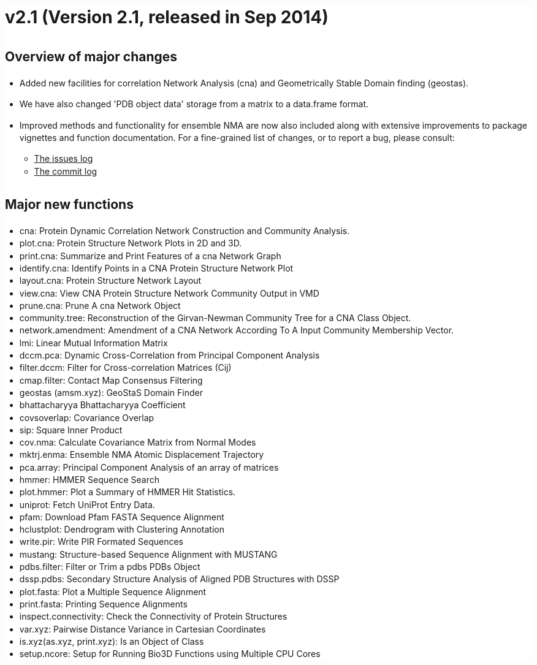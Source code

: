 
# v2.1 (Version 2.1, released in Sep 2014)

## Overview of major changes

* Added new facilities for correlation Network Analysis (cna) and Geometrically Stable Domain finding (geostas).

* We have also changed 'PDB object data' storage from a matrix to a data.frame
format. 

* Improved methods and functionality for ensemble NMA are now also included along with extensive improvements to package vignettes and function documentation. For a fine-grained list of changes, or to report a bug,
please consult:

    * [The issues log](https://bitbucket.org/Grantlab/bio3d/issues)
    * [The commit log](https://bitbucket.org/Grantlab/bio3d/commits/all)

## Major new functions

* cna: Protein Dynamic Correlation Network Construction and Community Analysis.
* plot.cna: Protein Structure Network Plots in 2D and 3D.
* print.cna: Summarize and Print Features of a cna Network Graph
* identify.cna: Identify Points in a CNA Protein Structure Network Plot
* layout.cna: Protein Structure Network Layout
* view.cna: View CNA Protein Structure Network Community Output in VMD
* prune.cna: Prune A cna Network Object
* community.tree: Reconstruction of the Girvan-Newman Community Tree for a CNA Class Object.
* network.amendment: Amendment of a CNA Network According To A Input Community Membership Vector.
* lmi: Linear Mutual Information Matrix
* dccm.pca: Dynamic Cross-Correlation from Principal Component Analysis
* filter.dccm: Filter for Cross-correlation Matrices (Cij)
* cmap.filter: Contact Map Consensus Filtering
* geostas (amsm.xyz): GeoStaS Domain Finder
* bhattacharyya Bhattacharyya Coefficient
* covsoverlap: Covariance Overlap
* sip: Square Inner Product
* cov.nma: Calculate Covariance Matrix from Normal Modes
* mktrj.enma: Ensemble NMA Atomic Displacement Trajectory
* pca.array: Principal Component Analysis of an array of matrices
* hmmer: HMMER Sequence Search
* plot.hmmer: Plot a Summary of HMMER Hit Statistics.
* uniprot: Fetch UniProt Entry Data.
* pfam: Download Pfam FASTA Sequence Alignment
* hclustplot: Dendrogram with Clustering Annotation
* write.pir: Write PIR Formated Sequences
* mustang: Structure-based Sequence Alignment with MUSTANG
* pdbs.filter: Filter or Trim a pdbs PDBs Object
* dssp.pdbs: Secondary Structure Analysis of Aligned PDB Structures with DSSP
* plot.fasta: Plot a Multiple Sequence Alignment
* print.fasta: Printing Sequence Alignments
* inspect.connectivity: Check the Connectivity of Protein Structures
* var.xyz: Pairwise Distance Variance in Cartesian Coordinates
* is.xyz(as.xyz, print.xyz): Is an Object of Class
* setup.ncore: Setup for Running Bio3D Functions using Multiple CPU Cores
